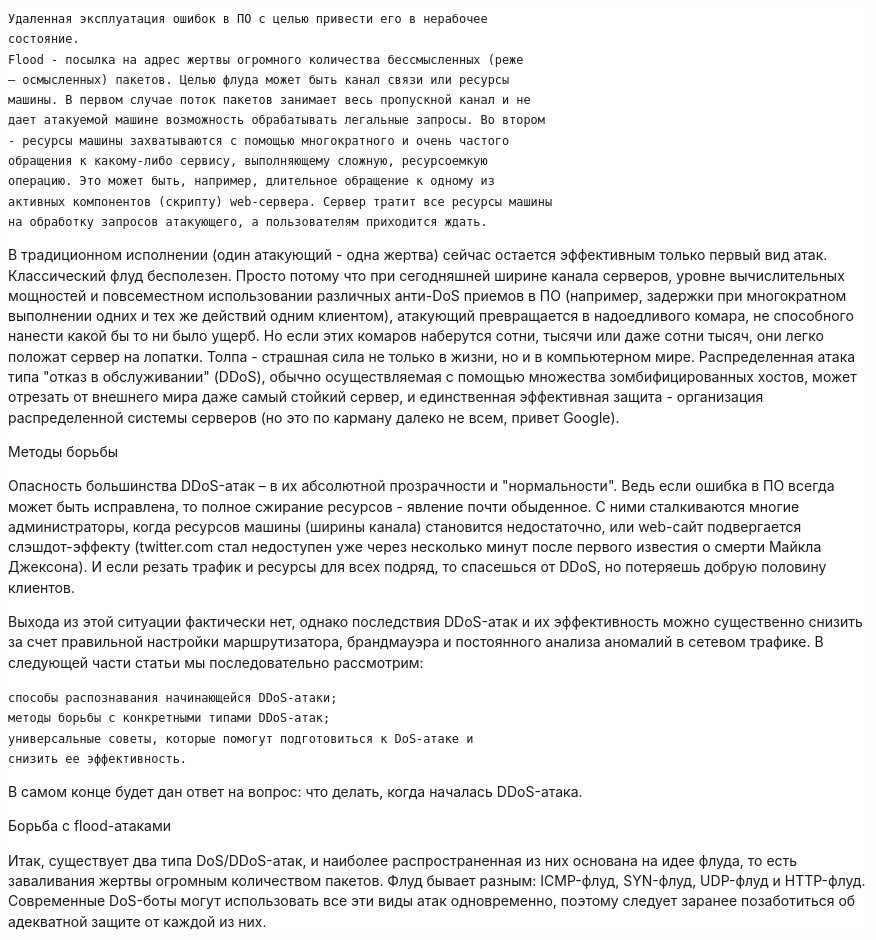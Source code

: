     Удаленная эксплуатация ошибок в ПО с целью привести его в нерабочее
    состояние.
    Flood - посылка на адрес жертвы огромного количества бессмысленных (реже
    – осмысленных) пакетов. Целью флуда может быть канал связи или ресурсы
    машины. В первом случае поток пакетов занимает весь пропускной канал и не
    дает атакуемой машине возможность обрабатывать легальные запросы. Во втором
    - ресурсы машины захватываются с помощью многократного и очень частого
    обращения к какому-либо сервису, выполняющему сложную, ресурсоемкую
    операцию. Это может быть, например, длительное обращение к одному из
    активных компонентов (скрипту) web-сервера. Сервер тратит все ресурсы машины
    на обработку запросов атакующего, а пользователям приходится ждать.

В традиционном исполнении (один атакующий - одна жертва) сейчас остается
эффективным только первый вид атак. Классический флуд бесполезен. Просто потому
что при сегодняшней ширине канала серверов, уровне вычислительных мощностей и
повсеместном использовании различных анти-DoS приемов в ПО (например, задержки
при многократном выполнении одних и тех же действий одним клиентом), атакующий
превращается в надоедливого комара, не способного нанести какой бы то ни было
ущерб. Но если этих комаров наберутся сотни, тысячи или даже сотни тысяч, они
легко положат сервер на лопатки. Толпа - страшная сила не только в жизни, но и в
компьютерном мире. Распределенная атака типа "отказ в обслуживании" (DDoS),
обычно осуществляемая с помощью множества зомбифицированных хостов, может
отрезать от внешнего мира даже самый стойкий сервер, и единственная эффективная
защита - организация распределенной системы серверов (но это по карману далеко
не всем, привет Google).
 
Методы борьбы

Опасность большинства DDoS-атак – в их абсолютной прозрачности и
"нормальности". Ведь если ошибка в ПО всегда может быть исправлена, то полное
сжирание ресурсов - явление почти обыденное. С ними сталкиваются многие
администраторы, когда ресурсов машины (ширины канала) становится недостаточно,
или web-сайт подвергается слэшдот-эффекту (twitter.com стал недоступен уже через
несколько минут после первого известия о смерти Майкла Джексона). И если резать
трафик и ресурсы для всех подряд, то спасешься от DDoS, но потеряешь добрую
половину клиентов.

Выхода из этой ситуации фактически нет, однако последствия DDoS-атак и их
эффективность можно существенно снизить за счет правильной настройки
маршрутизатора, брандмауэра и постоянного анализа аномалий в сетевом трафике. В
следующей части статьи мы последовательно рассмотрим:

    способы распознавания начинающейся DDoS-атаки;
    методы борьбы с конкретными типами DDoS-атак;
    универсальные советы, которые помогут подготовиться к DoS-атаке и
    снизить ее эффективность.

В самом конце будет дан ответ на вопрос: что делать, когда началась
DDoS-атака.
 
Борьба с flood-атаками

Итак, существует два типа DoS/DDoS-атак, и наиболее распространенная из них
основана на идее флуда, то есть заваливания жертвы огромным количеством пакетов.
Флуд бывает разным: ICMP-флуд, SYN-флуд, UDP-флуд и HTTP-флуд. Современные
DoS-боты могут использовать все эти виды атак одновременно, поэтому следует
заранее позаботиться об адекватной защите от каждой из них.
 